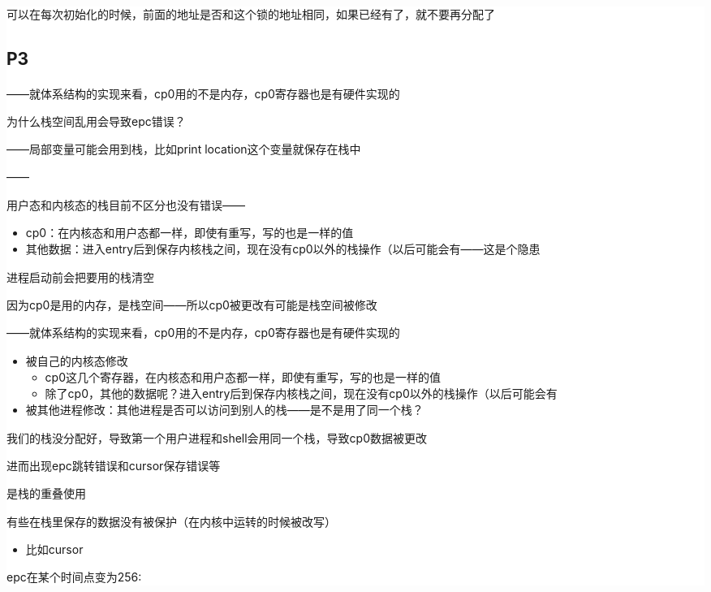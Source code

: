 

可以在每次初始化的时候，前面的地址是否和这个锁的地址相同，如果已经有了，就不要再分配了











## P3

——就体系结构的实现来看，cp0用的不是内存，cp0寄存器也是有硬件实现的

为什么栈空间乱用会导致epc错误？

——局部变量可能会用到栈，比如print location这个变量就保存在栈中

——







用户态和内核态的栈目前不区分也没有错误——

- cp0：在内核态和用户态都一样，即使有重写，写的也是一样的值
- 其他数据：进入entry后到保存内核栈之间，现在没有cp0以外的栈操作（以后可能会有——这是个隐患

进程启动前会把要用的栈清空







因为cp0是用的内存，是栈空间——所以cp0被更改有可能是栈空间被修改

——就体系结构的实现来看，cp0用的不是内存，cp0寄存器也是有硬件实现的

- 被自己的内核态修改
  - cp0这几个寄存器，在内核态和用户态都一样，即使有重写，写的也是一样的值
  - 除了cp0，其他的数据呢？进入entry后到保存内核栈之间，现在没有cp0以外的栈操作（以后可能会有
- 被其他进程修改：其他进程是否可以访问到别人的栈——是不是用了同一个栈？

我们的栈没分配好，导致第一个用户进程和shell会用同一个栈，导致cp0数据被更改

进而出现epc跳转错误和cursor保存错误等

是栈的重叠使用









有些在栈里保存的数据没有被保护（在内核中运转的时候被改写）

- 比如cursor



epc在某个时间点变为256:
